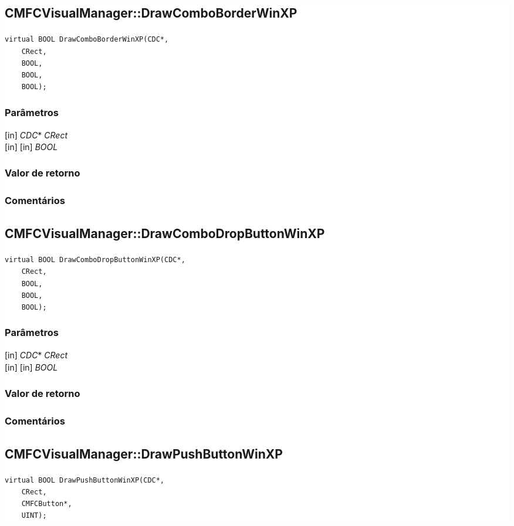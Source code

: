 ##  <a name="drawcomboborderwinxp"></a>  CMFCVisualManager::DrawComboBorderWinXP


```
virtual BOOL DrawComboBorderWinXP(CDC*,
    CRect,
    BOOL,
    BOOL,
    BOOL);
```

### <a name="parameters"></a>Parâmetros

[in] *CDC**
*CRect*<br/>
[in] [in] *BOOL*

### <a name="return-value"></a>Valor de retorno

### <a name="remarks"></a>Comentários

##  <a name="drawcombodropbuttonwinxp"></a>  CMFCVisualManager::DrawComboDropButtonWinXP


```
virtual BOOL DrawComboDropButtonWinXP(CDC*,
    CRect,
    BOOL,
    BOOL,
    BOOL);
```

### <a name="parameters"></a>Parâmetros

[in] *CDC**
*CRect*<br/>
[in] [in] *BOOL*

### <a name="return-value"></a>Valor de retorno

### <a name="remarks"></a>Comentários

##  <a name="drawpushbuttonwinxp"></a>  CMFCVisualManager::DrawPushButtonWinXP


```
virtual BOOL DrawPushButtonWinXP(CDC*,
    CRect,
    CMFCButton*,
    UINT);
```
